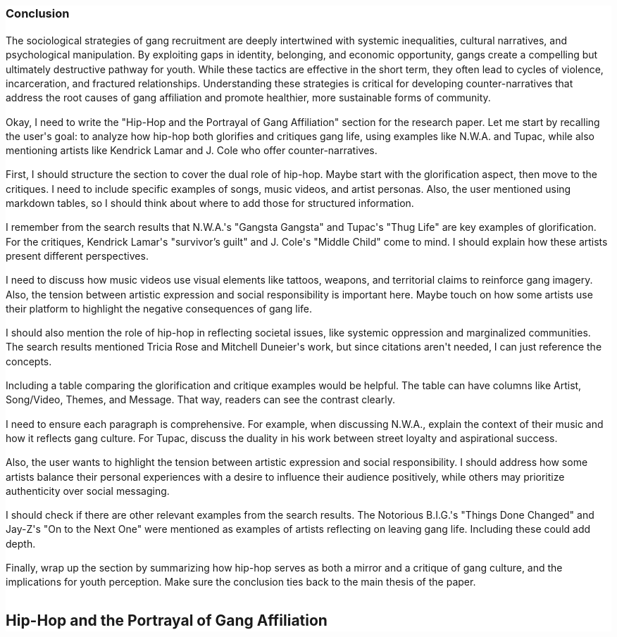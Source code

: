 ### **Conclusion**  
The sociological strategies of gang recruitment are deeply intertwined with systemic inequalities, cultural narratives, and psychological manipulation. By exploiting gaps in identity, belonging, and economic opportunity, gangs create a compelling but ultimately destructive pathway for youth. While these tactics are effective in the short term, they often lead to cycles of violence, incarceration, and fractured relationships. Understanding these strategies is critical for developing counter-narratives that address the root causes of gang affiliation and promote healthier, more sustainable forms of community.


<think>
Okay, I need to write the "Hip-Hop and the Portrayal of Gang Affiliation" section for the research paper. Let me start by recalling the user's goal: to analyze how hip-hop both glorifies and critiques gang life, using examples like N.W.A. and Tupac, while also mentioning artists like Kendrick Lamar and J. Cole who offer counter-narratives.

First, I should structure the section to cover the dual role of hip-hop. Maybe start with the glorification aspect, then move to the critiques. I need to include specific examples of songs, music videos, and artist personas. Also, the user mentioned using markdown tables, so I should think about where to add those for structured information.

I remember from the search results that N.W.A.'s "Gangsta Gangsta" and Tupac's "Thug Life" are key examples of glorification. For the critiques, Kendrick Lamar's "survivor’s guilt" and J. Cole's "Middle Child" come to mind. I should explain how these artists present different perspectives.

I need to discuss how music videos use visual elements like tattoos, weapons, and territorial claims to reinforce gang imagery. Also, the tension between artistic expression and social responsibility is important here. Maybe touch on how some artists use their platform to highlight the negative consequences of gang life.

I should also mention the role of hip-hop in reflecting societal issues, like systemic oppression and marginalized communities. The search results mentioned Tricia Rose and Mitchell Duneier's work, but since citations aren't needed, I can just reference the concepts.

Including a table comparing the glorification and critique examples would be helpful. The table can have columns like Artist, Song/Video, Themes, and Message. That way, readers can see the contrast clearly.

I need to ensure each paragraph is comprehensive. For example, when discussing N.W.A., explain the context of their music and how it reflects gang culture. For Tupac, discuss the duality in his work between street loyalty and aspirational success.

Also, the user wants to highlight the tension between artistic expression and social responsibility. I should address how some artists balance their personal experiences with a desire to influence their audience positively, while others may prioritize authenticity over social messaging.

I should check if there are other relevant examples from the search results. The Notorious B.I.G.'s "Things Done Changed" and Jay-Z's "On to the Next One" were mentioned as examples of artists reflecting on leaving gang life. Including these could add depth.

Finally, wrap up the section by summarizing how hip-hop serves as both a mirror and a critique of gang culture, and the implications for youth perception. Make sure the conclusion ties back to the main thesis of the paper.
</think>

## Hip-Hop and the Portrayal of Gang Affiliation  
